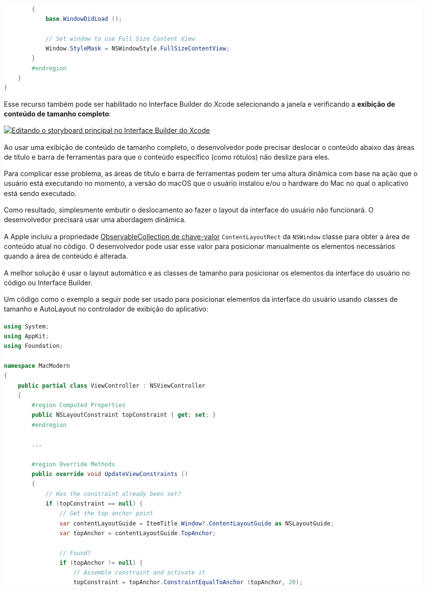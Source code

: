 ```csharp
        {
            base.WindowDidLoad ();

            // Set window to use Full Size Content View
            Window.StyleMask = NSWindowStyle.FullSizeContentView;
        }
        #endregion
    }
}
```

Esse recurso também pode ser habilitado no Interface Builder do Xcode selecionando a janela e verificando a **exibição de conteúdo de tamanho completo**:

[![Editando o storyboard principal no Interface Builder do Xcode](modern-cocoa-apps-images/content01.png)](modern-cocoa-apps-images/content01.png#lightbox)

Ao usar uma exibição de conteúdo de tamanho completo, o desenvolvedor pode precisar deslocar o conteúdo abaixo das áreas de título e barra de ferramentas para que o conteúdo específico (como rótulos) não deslize para eles.

Para complicar esse problema, as áreas de título e barra de ferramentas podem ter uma altura dinâmica com base na ação que o usuário está executando no momento, a versão do macOS que o usuário instalou e/ou o hardware do Mac no qual o aplicativo está sendo executado.

Como resultado, simplesmente embutir o deslocamento ao fazer o layout da interface do usuário não funcionará. O desenvolvedor precisará usar uma abordagem dinâmica.

A Apple incluiu a propriedade [ObservableCollection de chave-valor](~/mac/app-fundamentals/databinding.md#Observing_Value_Changes) `ContentLayoutRect` da `NSWindow` classe para obter a área de conteúdo atual no código. O desenvolvedor pode usar esse valor para posicionar manualmente os elementos necessários quando a área de conteúdo é alterada.

A melhor solução é usar o layout automático e as classes de tamanho para posicionar os elementos da interface do usuário no código ou Interface Builder.

Um código como o exemplo a seguir pode ser usado para posicionar elementos da interface do usuário usando classes de tamanho e AutoLayout no controlador de exibição do aplicativo:

```csharp
using System;
using AppKit;
using Foundation;

namespace MacModern
{
    public partial class ViewController : NSViewController
    {
        #region Computed Properties
        public NSLayoutConstraint topConstraint { get; set; }
        #endregion

        ...

        #region Override Methods
        public override void UpdateViewConstraints ()
        {
            // Has the constraint already been set?
            if (topConstraint == null) {
                // Get the top anchor point
                var contentLayoutGuide = ItemTitle.Window?.ContentLayoutGuide as NSLayoutGuide;
                var topAnchor = contentLayoutGuide.TopAnchor;

                // Found?
                if (topAnchor != null) {
                    // Assemble constraint and activate it
                    topConstraint = topAnchor.ConstraintEqualToAnchor (topAnchor, 20);
```